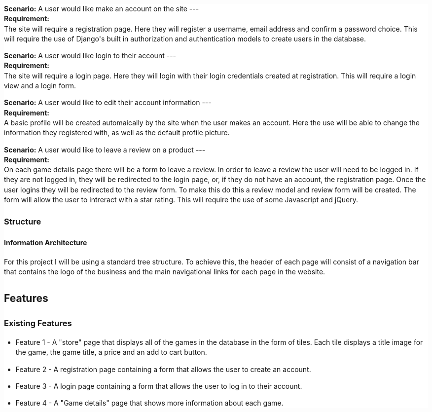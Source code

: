 **Scenario:**
A user would like make an account on the site ---  
**Requirement:**  
The site will require a registration page. Here they will register a username, email address and confirm a password choice. This will
require the use of Django's built in authorization and authentication models to create users in the database.

**Scenario:**
A user would like login to their account  ---  
**Requirement:**  
The site will require a login page. Here they will login with their login credentials created at registration. This will require a login view and a login form.

**Scenario:**
A user would like to edit their account information  ---  
**Requirement:**  
A basic profile will be created automaically by the site when the user makes an account. Here the use will be able to change the information they registered
with, as well as the default profile picture.

**Scenario:**
A user would like to leave a review on a product ---  
**Requirement:**  
On each game details page there will be a form to leave a review. In order to leave a review the user will need to be logged in. If they are not logged in,
they will be redirected to the login page, or, if they do not have an account, the registration page. Once the user logins they will be redirected to the
review form. To make this do this a review model and review form will be created. The form will allow the user to intreract with a star rating. This will
require the use of some Javascript and jQuery.


### Structure

#### Information Architecture
For this project I will be using a standard tree structure. To achieve this, the header of each page will 
consist of a navigation bar that contains the logo of the business and the main navigational links for each page in the website. 


## Features

### Existing Features
* Feature 1 - A "store" page that displays all of the games in the database in the form of tiles. Each tile displays a title image for the game,
                the game title, a price and an add to cart button. 

* Feature 2 - A registration page containing a form that allows the user to create an account.

* Feature 3 - A login page containing a form that allows the user to log in to their account.

* Feature 4 - A "Game details" page that shows more information about each game.
